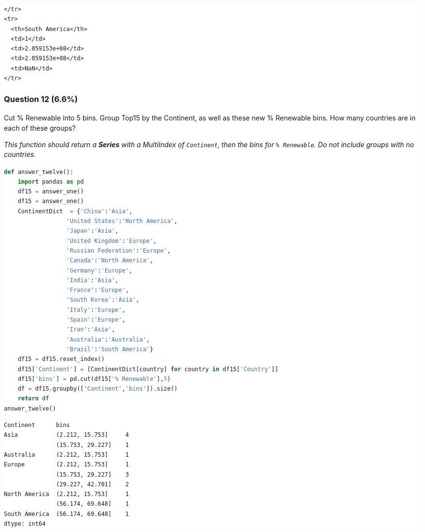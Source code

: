     </tr>
    <tr>
      <th>South America</th>
      <td>1</td>
      <td>2.059153e+08</td>
      <td>2.059153e+08</td>
      <td>NaN</td>
    </tr>
  </tbody>
</table>
</div>



### Question 12 (6.6%)
Cut % Renewable into 5 bins. Group Top15 by the Continent, as well as these new % Renewable bins. How many countries are in each of these groups?

*This function should return a __Series__ with a MultiIndex of `Continent`, then the bins for `% Renewable`. Do not include groups with no countries.*


```python
def answer_twelve():
    import pandas as pd
    df15 = answer_one()
    df15 = answer_one()
    ContinentDict  = {'China':'Asia', 
                  'United States':'North America', 
                  'Japan':'Asia', 
                  'United Kingdom':'Europe', 
                  'Russian Federation':'Europe', 
                  'Canada':'North America', 
                  'Germany':'Europe', 
                  'India':'Asia',
                  'France':'Europe', 
                  'South Korea':'Asia', 
                  'Italy':'Europe', 
                  'Spain':'Europe', 
                  'Iran':'Asia',
                  'Australia':'Australia', 
                  'Brazil':'South America'}
    df15 = df15.reset_index()
    df15['Continent'] = [ContinentDict[country] for country in df15['Country']]
    df15['bins'] = pd.cut(df15['% Renewable'],5)
    df = df15.groupby(['Continent','bins']).size()
    return df
answer_twelve()
```




    Continent      bins            
    Asia           (2.212, 15.753]     4
                   (15.753, 29.227]    1
    Australia      (2.212, 15.753]     1
    Europe         (2.212, 15.753]     1
                   (15.753, 29.227]    3
                   (29.227, 42.701]    2
    North America  (2.212, 15.753]     1
                   (56.174, 69.648]    1
    South America  (56.174, 69.648]    1
    dtype: int64
